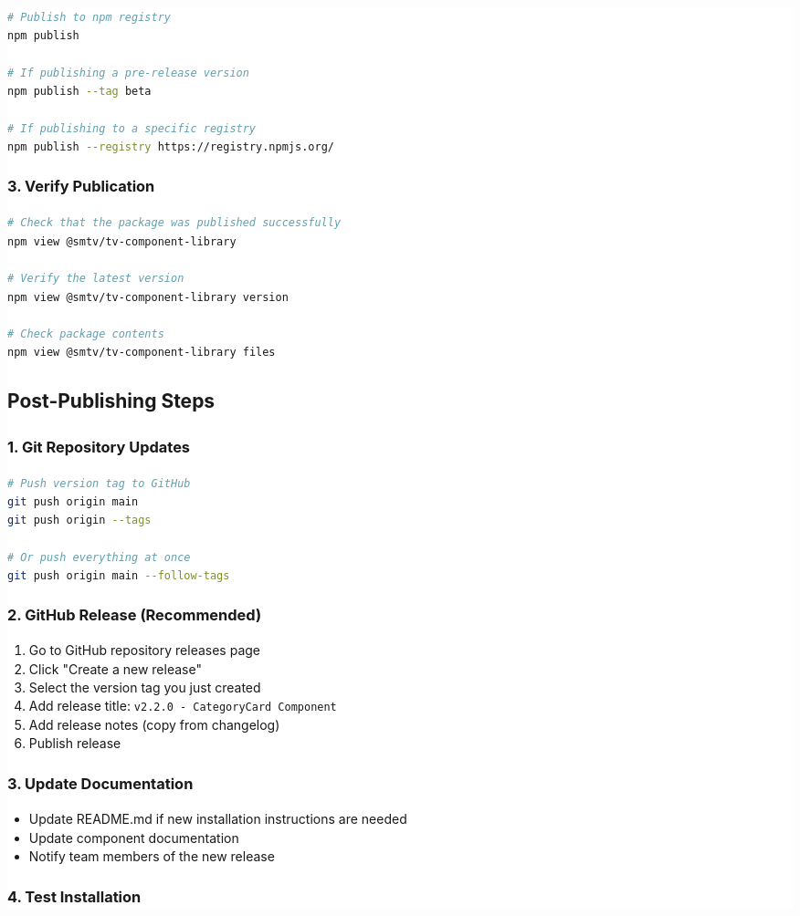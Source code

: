 ```bash
# Publish to npm registry
npm publish

# If publishing a pre-release version
npm publish --tag beta

# If publishing to a specific registry
npm publish --registry https://registry.npmjs.org/
```

### 3. Verify Publication

```bash
# Check that the package was published successfully
npm view @smtv/tv-component-library

# Verify the latest version
npm view @smtv/tv-component-library version

# Check package contents
npm view @smtv/tv-component-library files
```

## Post-Publishing Steps

### 1. Git Repository Updates

```bash
# Push version tag to GitHub
git push origin main
git push origin --tags

# Or push everything at once
git push origin main --follow-tags
```

### 2. GitHub Release (Recommended)

1. Go to GitHub repository releases page
2. Click "Create a new release"
3. Select the version tag you just created
4. Add release title: `v2.2.0 - CategoryCard Component`
5. Add release notes (copy from changelog)
6. Publish release

### 3. Update Documentation

- Update README.md if new installation instructions are needed
- Update component documentation
- Notify team members of the new release

### 4. Test Installation
